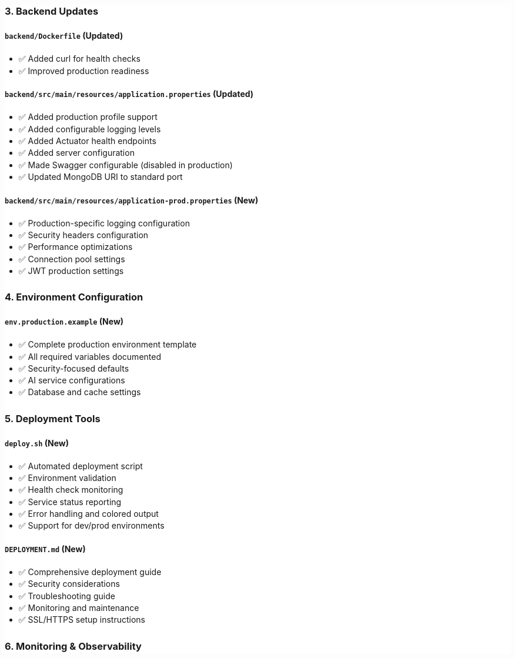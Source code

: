 ### 3. Backend Updates

#### `backend/Dockerfile` (Updated)
- ✅ Added curl for health checks
- ✅ Improved production readiness

#### `backend/src/main/resources/application.properties` (Updated)
- ✅ Added production profile support
- ✅ Added configurable logging levels
- ✅ Added Actuator health endpoints
- ✅ Added server configuration
- ✅ Made Swagger configurable (disabled in production)
- ✅ Updated MongoDB URI to standard port

#### `backend/src/main/resources/application-prod.properties` (New)
- ✅ Production-specific logging configuration
- ✅ Security headers configuration
- ✅ Performance optimizations
- ✅ Connection pool settings
- ✅ JWT production settings

### 4. Environment Configuration

#### `env.production.example` (New)
- ✅ Complete production environment template
- ✅ All required variables documented
- ✅ Security-focused defaults
- ✅ AI service configurations
- ✅ Database and cache settings

### 5. Deployment Tools

#### `deploy.sh` (New)
- ✅ Automated deployment script
- ✅ Environment validation
- ✅ Health check monitoring
- ✅ Service status reporting
- ✅ Error handling and colored output
- ✅ Support for dev/prod environments

#### `DEPLOYMENT.md` (New)
- ✅ Comprehensive deployment guide
- ✅ Security considerations
- ✅ Troubleshooting guide
- ✅ Monitoring and maintenance
- ✅ SSL/HTTPS setup instructions

### 6. Monitoring & Observability
